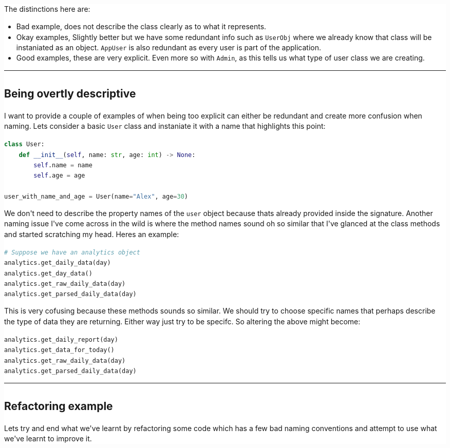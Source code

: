 The distinctions here are:
* Bad example, does not describe the class clearly as to what it represents.
* Okay examples, Slightly better but we have some redundant info such as `UserObj` where we already know that class will be instaniated as an object. `AppUser` is also redundant as every user is part of the application.
* Good examples, these are very explicit. Even more so with `Admin`, as this tells us what type of user class we are creating.

---
## Being overtly descriptive

I want to provide a couple of examples of when being too explicit can either be redundant and create more confusion when naming. Lets consider a basic `User` class and instaniate it with a name that highlights this point:

```python
class User:
    def __init__(self, name: str, age: int) -> None:
        self.name = name 
        self.age = age 

user_with_name_and_age = User(name="Alex", age=30)
```

We don't need to describe the property names of the `user` object because thats already provided inside the signature. Another naming issue I've come across in the wild is where the method names sound oh so similar that I've glanced at the class methods and started scratching my head. Heres an example:

```python
# Suppose we have an analytics object
analytics.get_daily_data(day)
analytics.get_day_data()
analytics.get_raw_daily_data(day)
analytics.get_parsed_daily_data(day)
```

This is very cofusing because these methods sounds so similar. We should try to choose specific names that perhaps describe the type of data they are returning. Either way just try to be specifc. So altering the above might become:

```python
analytics.get_daily_report(day)
analytics.get_data_for_today()
analytics.get_raw_daily_data(day)
analytics.get_parsed_daily_data(day)
```

---
## Refactoring example

Lets try and end what we've learnt by refactoring some code which has a few bad naming conventions and attempt to use what we've learnt to improve it.
